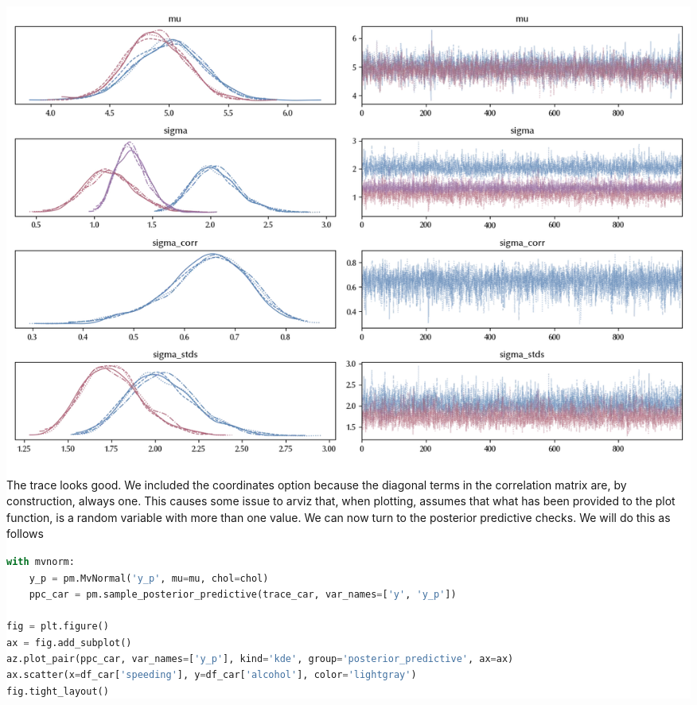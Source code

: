 ![The trace plot of the multivariate normal model](/docs/assets/images/statistics/categories/trace_car.webp)

The trace looks good. We included the coordinates option because the diagonal
terms in the correlation matrix are, by construction, always one.
This causes some issue to arviz that, when plotting, assumes that what has been provided
to the plot function, is a random variable with more than one value.
We can now turn to the posterior predictive checks.
We will do this as follows

```python
with mvnorm:
    y_p = pm.MvNormal('y_p', mu=mu, chol=chol)
    ppc_car = pm.sample_posterior_predictive(trace_car, var_names=['y', 'y_p'])

fig = plt.figure()
ax = fig.add_subplot()
az.plot_pair(ppc_car, var_names=['y_p'], kind='kde', group='posterior_predictive', ax=ax)
ax.scatter(x=df_car['speeding'], y=df_car['alcohol'], color='lightgray')
fig.tight_layout()
```
